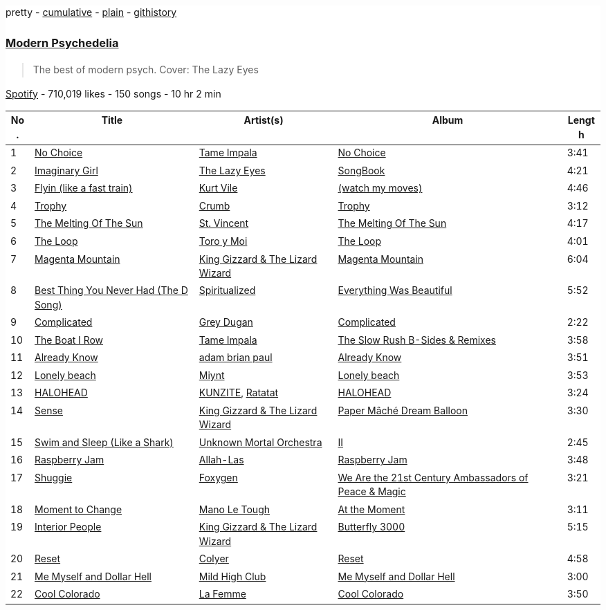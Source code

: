 pretty - [cumulative](/playlists/cumulative/37i9dQZF1DX8gDIpdqp1XJ.md) - [plain](/playlists/plain/37i9dQZF1DX8gDIpdqp1XJ) - [githistory](https://github.githistory.xyz/mackorone/spotify-playlist-archive/blob/main/playlists/plain/37i9dQZF1DX8gDIpdqp1XJ)

### [Modern Psychedelia](https://open.spotify.com/playlist/37i9dQZF1DX8gDIpdqp1XJ)

> The best of modern psych\. Cover: The Lazy Eyes

[Spotify](https://open.spotify.com/user/spotify) - 710,019 likes - 150 songs - 10 hr 2 min

| No. | Title | Artist(s) | Album | Length |
|---|---|---|---|---|
| 1 | [No Choice](https://open.spotify.com/track/4dj1qglNo2j45K8z2sDFEY) | [Tame Impala](https://open.spotify.com/artist/5INjqkS1o8h1imAzPqGZBb) | [No Choice](https://open.spotify.com/album/61hEtv7eRNxChNrsbpGXSC) | 3:41 |
| 2 | [Imaginary Girl](https://open.spotify.com/track/0dXdVTTo1hVSWvqEJQ04Gy) | [The Lazy Eyes](https://open.spotify.com/artist/5ZCOgPpZNvlJEBnUZnDqW8) | [SongBook](https://open.spotify.com/album/1w73ipVNe04ERHc8bwEQG0) | 4:21 |
| 3 | [Flyin \(like a fast train\)](https://open.spotify.com/track/5ItAruXMNgaAmxP2MmRHI7) | [Kurt Vile](https://open.spotify.com/artist/5gspAQIAH8nJUrMYgXjCJ2) | [\(watch my moves\)](https://open.spotify.com/album/0iUKX7bSb68dbhM7sfcNwo) | 4:46 |
| 4 | [Trophy](https://open.spotify.com/track/4zBc604ytzPmwin9VbsvUd) | [Crumb](https://open.spotify.com/artist/4kSGbjWGxTchKpIxXPJv0B) | [Trophy](https://open.spotify.com/album/1EYaUyZIpJVEVvmJKQ5b6n) | 3:12 |
| 5 | [The Melting Of The Sun](https://open.spotify.com/track/4unEJMppi4oB9yoYRnTnq7) | [St\. Vincent](https://open.spotify.com/artist/7bcbShaqKdcyjnmv4Ix8j6) | [The Melting Of The Sun](https://open.spotify.com/album/0mOmcNkbEpgXvSWlhrHtdj) | 4:17 |
| 6 | [The Loop](https://open.spotify.com/track/0IqNIctRdh2N9OecaZTDDd) | [Toro y Moi](https://open.spotify.com/artist/6O4EGCCb6DoIiR6B1QCQgp) | [The Loop](https://open.spotify.com/album/2YHQXXuvlQ3AzQOj4NHjgF) | 4:01 |
| 7 | [Magenta Mountain](https://open.spotify.com/track/1mTZgUSvyG3I3O9onu3p5V) | [King Gizzard & The Lizard Wizard](https://open.spotify.com/artist/6XYvaoDGE0VmRt83Jss9Sn) | [Magenta Mountain](https://open.spotify.com/album/5lqPdkAz8XUdjYIiTnZTZz) | 6:04 |
| 8 | [Best Thing You Never Had \(The D Song\)](https://open.spotify.com/track/0jXCy07EPFiG0zanXwcToh) | [Spiritualized](https://open.spotify.com/artist/6DKmuXxXASTF6xaJwcTfjv) | [Everything Was Beautiful](https://open.spotify.com/album/4s7idL3BJEZIpsytOCEPZK) | 5:52 |
| 9 | [Complicated](https://open.spotify.com/track/4SSwWC6ZMqASPCjMNhuUtH) | [Grey Dugan](https://open.spotify.com/artist/2qofbtFOLjqVbUbGFwNVhm) | [Complicated](https://open.spotify.com/album/3D1rkYbmJAQm9UThyrGotJ) | 2:22 |
| 10 | [The Boat I Row](https://open.spotify.com/track/1HVYQj4liQb1QOygBfjZqV) | [Tame Impala](https://open.spotify.com/artist/5INjqkS1o8h1imAzPqGZBb) | [The Slow Rush B\-Sides & Remixes](https://open.spotify.com/album/0PUdc9WBtlyjG9Ba9DPmKa) | 3:58 |
| 11 | [Already Know](https://open.spotify.com/track/4DyHNwOhet6acjPbLxicUo) | [adam brian paul](https://open.spotify.com/artist/3t5QpadlJRUDWaL2OXileh) | [Already Know](https://open.spotify.com/album/4GP6OdR2Vhz4UI3AX5iK3X) | 3:51 |
| 12 | [Lonely beach](https://open.spotify.com/track/532ILmBUZH1ptCebkhBr2M) | [Miynt](https://open.spotify.com/artist/4grFkvUAEj8IWdGDEJ2F4b) | [Lonely beach](https://open.spotify.com/album/2l7CyxpHsZQVHvIfZsaY8v) | 3:53 |
| 13 | [HALOHEAD](https://open.spotify.com/track/3XxBj4muC0eqMSXMXA3X87) | [KUNZITE](https://open.spotify.com/artist/3rMDCvvekRMD0WON14PwqO), [Ratatat](https://open.spotify.com/artist/57dN52uHvrHOxijzpIgu3E) | [HALOHEAD](https://open.spotify.com/album/5m6n8hbxuE4DuDvxi19yRN) | 3:24 |
| 14 | [Sense](https://open.spotify.com/track/7tUUZ74ZhKN8B1IiMREYlO) | [King Gizzard & The Lizard Wizard](https://open.spotify.com/artist/6XYvaoDGE0VmRt83Jss9Sn) | [Paper Mâché Dream Balloon](https://open.spotify.com/album/2JBYEDQtyCpo9M6otaJLmI) | 3:30 |
| 15 | [Swim and Sleep \(Like a Shark\)](https://open.spotify.com/track/3h1iu4HvBlLqRuft2kJEcr) | [Unknown Mortal Orchestra](https://open.spotify.com/artist/1LeVJ5GPeYDOVUjxx1y7Rp) | [II](https://open.spotify.com/album/41C5iULlHU9sMYiekI75Pn) | 2:45 |
| 16 | [Raspberry Jam](https://open.spotify.com/track/3i2pAVmEzBgJIHtIMkNQBJ) | [Allah\-Las](https://open.spotify.com/artist/2yDodJUwXfdHzg4crwslUp) | [Raspberry Jam](https://open.spotify.com/album/2L8OeILKoTrzQr8swQx2Ys) | 3:48 |
| 17 | [Shuggie](https://open.spotify.com/track/51XZD1FCrWyU3dDWJH4nzb) | [Foxygen](https://open.spotify.com/artist/55LHFEtIplWhsfyWZUwkf4) | [We Are the 21st Century Ambassadors of Peace & Magic](https://open.spotify.com/album/1iQNqvcWTFwfUYnsGgMYBw) | 3:21 |
| 18 | [Moment to Change](https://open.spotify.com/track/1ML1hKOswbviGfAGVLXA3k) | [Mano Le Tough](https://open.spotify.com/artist/04KmByEP6icXVY0PvJaMMp) | [At the Moment](https://open.spotify.com/album/6AANVkZf5rOwMb1emJOPpe) | 3:11 |
| 19 | [Interior People](https://open.spotify.com/track/3tj1cKu9SOnchX6twBKn30) | [King Gizzard & The Lizard Wizard](https://open.spotify.com/artist/6XYvaoDGE0VmRt83Jss9Sn) | [Butterfly 3000](https://open.spotify.com/album/2I0LPpmyvAwnXvCuBf3Pcy) | 5:15 |
| 20 | [Reset](https://open.spotify.com/track/5QaAMG5SdD0OKmV3VVo7Wo) | [Colyer](https://open.spotify.com/artist/1L0pwxF6zglm74nG2gBWw5) | [Reset](https://open.spotify.com/album/6LgkETeWZxBGgEThkiALNi) | 4:58 |
| 21 | [Me Myself and Dollar Hell](https://open.spotify.com/track/4N5JhudHz0Wlj9r3FDpGyi) | [Mild High Club](https://open.spotify.com/artist/5J81VungUjSVHxlPpTI9KG) | [Me Myself and Dollar Hell](https://open.spotify.com/album/3vZXuT5lKdbUFKNhXLtN81) | 3:00 |
| 22 | [Cool Colorado](https://open.spotify.com/track/6KnkU2CydfzalIMkPablXE) | [La Femme](https://open.spotify.com/artist/5VTWoYYizcOY3uIKnxeCGI) | [Cool Colorado](https://open.spotify.com/album/5PMo096ZS7vPSC2cHAeM8D) | 3:50 |